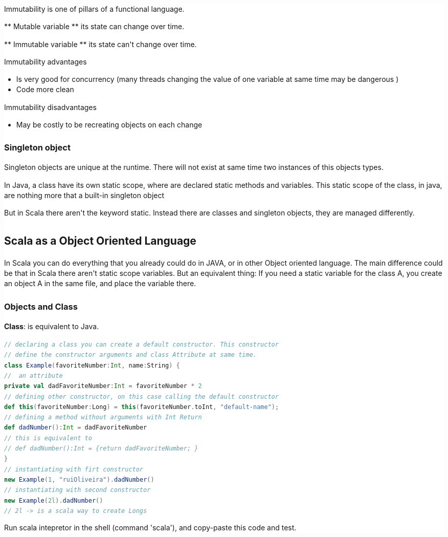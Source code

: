 Immutability is one of pillars of a functional language.

** Mutable variable ** its state can change over time.

** Immutable variable ** its state can't change over time.

Immutability advantages
  * Is very good for concurrency (many threads changing the value of one variable at same time may be dangerous )
  * Code more clean

Immutability disadvantages
  * May be  costly to be recreating objects on each change

<a name="singleton"></a>
### Singleton object

Singleton objects are unique at the runtime. There will not exist at same time two instances of this objects types.

In Java, a class have its own static scope, where are declared static methods and variables. This static scope of the class, in java, are nothing more that a built-in singleton object

But in Scala there aren't the keyword static.
Instead there are classes and singleton objects, they are managed differently.


<a name="scala-oo"></a>
## Scala as a Object Oriented Language

In Scala you can do everything that you already could do in JAVA, or in other Object oriented language.
The main difference could be that in Scala there aren't static scope variables. But an equivalent thing:
If you need a static variable for the class A, you create an object A in the same file, and place 
the variable there. 

<a name="objects-class"></a>
### Objects and Class
**Class**: is equivalent to Java. 
~~~~scala
// declaring a class you can create a default constructor. This constructor 
// define the constructor arguments and class Attribute at same time. 
class Example(favoriteNumber:Int, name:String) {
//  an attribute
private val dadFavoriteNumber:Int = favoriteNumber * 2
// defining other constructor, on this case calling the default constructor
def this(favoriteNumber:Long) = this(favoriteNumber.toInt, "default-name");
// defining a method without arguments with Int Return
def dadNumber():Int = dadFavoriteNumber
// this is equivalent to
// def dadNumber():Int = {return dadFavoriteNumber; }
}
// instantiating with firt constructor
new Example(1, "ruiOliveira").dadNumber()
// instantiating with second constructor
new Example(2l).dadNumber()
// 2l -> is a scala way to create Longs
~~~~
Run scala intepretor in the shell (command 'scala'), and copy-paste this code and test.
